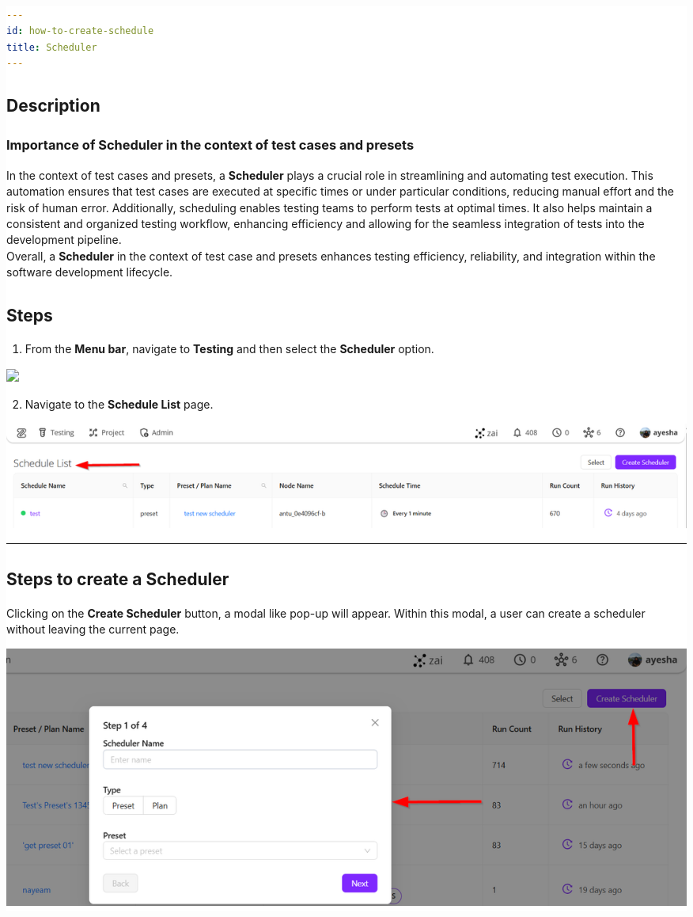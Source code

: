 ```yaml
---
id: how-to-create-schedule
title: Scheduler
---
```


## Description

### Importance of Scheduler in the context of test cases and presets

In the context of test cases and presets, a **Scheduler** plays a crucial role in streamlining and automating test execution. This automation ensures that test cases are executed at specific times or under particular conditions, reducing manual effort and the risk of human error. Additionally, scheduling enables testing teams to perform tests at optimal times. It also helps maintain a consistent and organized testing workflow, enhancing efficiency and allowing for the seamless integration of tests into the development pipeline.  
Overall, a **Scheduler** in the context of test case and presets enhances testing efficiency, reliability, and integration within the software development lifecycle.

## Steps

1. From the **Menu bar**, navigate to **Testing** and then select the **Scheduler** option.

![](/img/how-tos/how-to-create-schedule/scheduler-option.png)

2. Navigate to the **Schedule List** page.

![](/img/how-tos/how-to-create-schedule/schedule-list.png)

---

## Steps to create a Scheduler
Clicking on the **Create Scheduler** button, a modal like pop-up will appear. Within this modal, a user can create a scheduler without leaving the current page.

![](/img/how-tos/how-to-create-schedule/create-scheduler.png)
